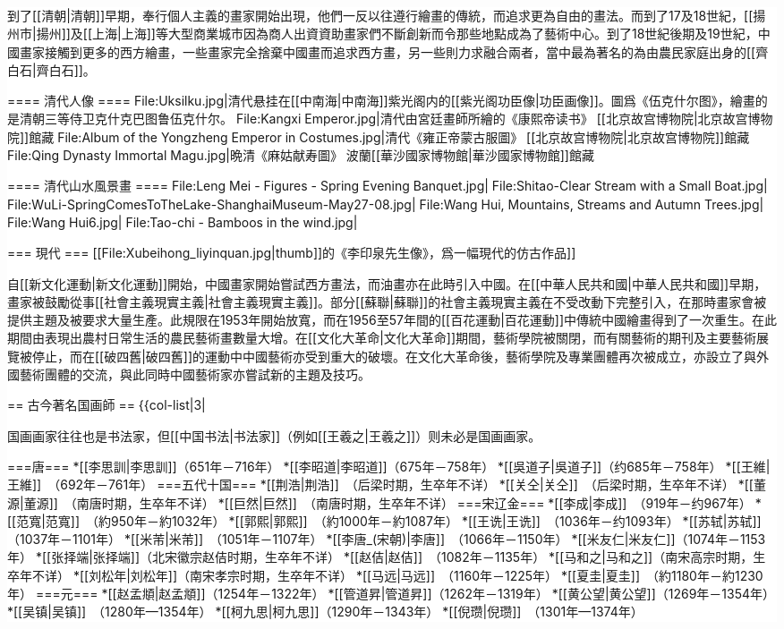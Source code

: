 到了[[清朝|清朝]]早期，奉行個人主義的畫家開始出現，他們一反以往遵行繪畫的傳統，而追求更為自由的畫法。而到了17及18世紀，[[揚州市|揚州]]及[[上海|上海]]等大型商業城市因為商人出資資助畫家們不斷創新而令那些地點成為了藝術中心。到了18世紀後期及19世紀，中國畫家接觸到更多的西方繪畫，一些畫家完全捨棄中國畫而追求西方畫，另一些則力求融合兩者，當中最為著名的為由農民家庭出身的[[齊白石|齊白石]]。

==== 清代人像 ====
<gallery heights=300px>
File:Uksilku.jpg|清代悬挂在[[中南海|中南海]]紫光阁内的[[紫光阁功臣像|功臣画像]]。圖爲《伍克什尔图》，繪畫的是清朝三等侍卫克什克巴图鲁伍克什尔。
File:Kangxi Emperor.jpg|清代由宮廷畫師所繪的《康熙帝读书》 [[北京故宫博物院|北京故宫博物院]]館藏
File:Album of the Yongzheng Emperor in Costumes.jpg|清代《雍正帝蒙古服圖》 [[北京故宫博物院|北京故宫博物院]]館藏
File:Qing Dynasty Immortal Magu.jpg|晩清《麻姑献寿圖》 波蘭[[華沙國家博物館|華沙國家博物館]]館藏
</gallery>

==== 清代山水風景畫 ====
<gallery heights=300px>
File:Leng Mei - Figures - Spring Evening Banquet.jpg|
File:Shitao-Clear Stream with a Small Boat.jpg|
File:WuLi-SpringComesToTheLake-ShanghaiMuseum-May27-08.jpg|
File:Wang Hui, Mountains, Streams and Autumn Trees.jpg|
File:Wang Hui6.jpg|
File:Tao-chi - Bamboos in the wind.jpg|
</gallery>

=== 現代 ===
[[File:Xubeihong_liyinquan.jpg|thumb]]的《李印泉先生像》，爲一幅現代的仿古作品]]

自[[新文化運動|新文化運動]]開始，中國畫家開始嘗試西方畫法，而油畫亦在此時引入中國。在[[中華人民共和國|中華人民共和國]]早期，畫家被鼓勵從事[[社會主義現實主義|社會主義現實主義]]。部分[[蘇聯|蘇聯]]的社會主義現實主義在不受改動下完整引入，在那時畫家會被提供主題及被要求大量生產。此規限在1953年開始放寬，而在1956至57年間的[[百花運動|百花運動]]中傳統中國繪畫得到了一次重生。在此期間由表現出農村日常生活的農民藝術畫數量大增。在[[文化大革命|文化大革命]]期間，藝術學院被關閉，而有關藝術的期刊及主要藝術展覽被停止，而在[[破四舊|破四舊]]的運動中中國藝術亦受到重大的破壞。在文化大革命後，藝術學院及專業團體再次被成立，亦設立了與外國藝術團體的交流，與此同時中國藝術家亦嘗試新的主題及技巧。

== 古今著名国画師 ==
{{col-list|3|

国画画家往往也是书法家，但[[中国书法|书法家]]（例如[[王羲之|王羲之]]）则未必是国画画家。

===唐===
*[[李思訓|李思訓]]（651年－716年）
*[[李昭道|李昭道]]（675年－758年）
*[[吳道子|吳道子]]（约685年－758年）
*[[王維|王維]]　（692年－761年）
===五代十国===
*[[荆浩|荆浩]]　（后梁时期，生卒年不详）
*[[关仝|关仝]]　（后梁时期，生卒年不详）
*[[董源|董源]]　（南唐时期，生卒年不详）
*[[巨然|巨然]]　（南唐时期，生卒年不详）
===宋辽金===
*[[李成|李成]]　（919年－约967年）
*[[范寬|范寬]]　（約950年－約1032年）
*[[郭熙|郭熙]]　（約1000年－約1087年）
*[[王诜|王诜]]　（1036年－约1093年）
*[[苏轼|苏轼]]　（1037年－1101年）
*[[米芾|米芾]]　（1051年－1107年）
*[[李唐_(宋朝)|李唐]]　（1066年－1150年）
*[[米友仁|米友仁]]（1074年－1153年）
*[[张择端|张择端]]（北宋徽宗赵佶时期，生卒年不详）
*[[赵佶|赵佶]]　（1082年－1135年）
*[[马和之|马和之]]（南宋高宗时期，生卒年不详）
*[[刘松年|刘松年]]（南宋孝宗时期，生卒年不详）
*[[马远|马远]]　（1160年－1225年）
*[[夏圭|夏圭]]　（約1180年－約1230年）
===元===
*[[赵孟頫|赵孟頫]]（1254年－1322年）
*[[管道昇|管道昇]]（1262年－1319年）
*[[黄公望|黄公望]]（1269年－1354年）
*[[吴镇|吴镇]]　（1280年—1354年）
*[[柯九思|柯九思]]（1290年－1343年）
*[[倪瓒|倪瓒]]　（1301年—1374年）